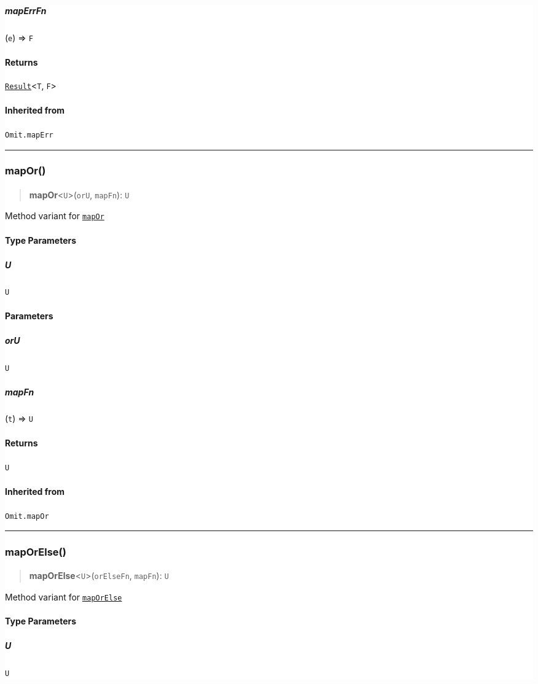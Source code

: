 ##### mapErrFn

(`e`) => `F`

#### Returns

[`Result`](../classes/Result.md)\<`T`, `F`\>

#### Inherited from

`Omit.mapErr`

***

### mapOr()

> **mapOr**\<`U`\>(`orU`, `mapFn`): `U`

Method variant for [`mapOr`](../functions/mapOr.md)

#### Type Parameters

##### U

`U`

#### Parameters

##### orU

`U`

##### mapFn

(`t`) => `U`

#### Returns

`U`

#### Inherited from

`Omit.mapOr`

***

### mapOrElse()

> **mapOrElse**\<`U`\>(`orElseFn`, `mapFn`): `U`

Method variant for [`mapOrElse`](../functions/mapOrElse.md)

#### Type Parameters

##### U

`U`
